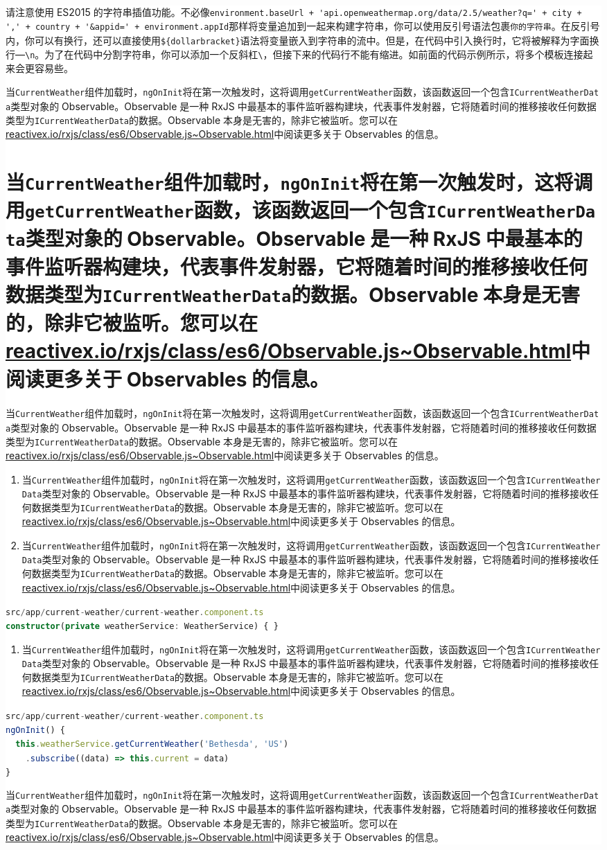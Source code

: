 请注意使用 ES2015 的字符串插值功能。不必像`environment.baseUrl + 'api.openweathermap.org/data/2.5/weather?q=' + city + ',' + country + '&appid=' + environment.appId`那样将变量追加到一起来构建字符串，你可以使用反引号语法包裹``你的字符串``。在反引号内，你可以有换行，还可以直接使用`${dollarbracket}`语法将变量嵌入到字符串的流中。但是，在代码中引入换行时，它将被解释为字面换行—`\n`。为了在代码中分割字符串，你可以添加一个反斜杠`\`，但接下来的代码行不能有缩进。如前面的代码示例所示，将多个模板连接起来会更容易些。

当`CurrentWeather`组件加载时，`ngOnInit`将在第一次触发时，这将调用`getCurrentWeather`函数，该函数返回一个包含`ICurrentWeatherData`类型对象的 Observable。Observable 是一种 RxJS 中最基本的事件监听器构建块，代表事件发射器，它将随着时间的推移接收任何数据类型为`ICurrentWeatherData`的数据。Observable 本身是无害的，除非它被监听。您可以在[reactivex.io/rxjs/class/es6/Observable.js~Observable.html](http://reactivex.io/rxjs/class/es6/Observable.js~Observable.html)中阅读更多关于 Observables 的信息。

# 当`CurrentWeather`组件加载时，`ngOnInit`将在第一次触发时，这将调用`getCurrentWeather`函数，该函数返回一个包含`ICurrentWeatherData`类型对象的 Observable。Observable 是一种 RxJS 中最基本的事件监听器构建块，代表事件发射器，它将随着时间的推移接收任何数据类型为`ICurrentWeatherData`的数据。Observable 本身是无害的，除非它被监听。您可以在[reactivex.io/rxjs/class/es6/Observable.js~Observable.html](http://reactivex.io/rxjs/class/es6/Observable.js~Observable.html)中阅读更多关于 Observables 的信息。

当`CurrentWeather`组件加载时，`ngOnInit`将在第一次触发时，这将调用`getCurrentWeather`函数，该函数返回一个包含`ICurrentWeatherData`类型对象的 Observable。Observable 是一种 RxJS 中最基本的事件监听器构建块，代表事件发射器，它将随着时间的推移接收任何数据类型为`ICurrentWeatherData`的数据。Observable 本身是无害的，除非它被监听。您可以在[reactivex.io/rxjs/class/es6/Observable.js~Observable.html](http://reactivex.io/rxjs/class/es6/Observable.js~Observable.html)中阅读更多关于 Observables 的信息。

1.  当`CurrentWeather`组件加载时，`ngOnInit`将在第一次触发时，这将调用`getCurrentWeather`函数，该函数返回一个包含`ICurrentWeatherData`类型对象的 Observable。Observable 是一种 RxJS 中最基本的事件监听器构建块，代表事件发射器，它将随着时间的推移接收任何数据类型为`ICurrentWeatherData`的数据。Observable 本身是无害的，除非它被监听。您可以在[reactivex.io/rxjs/class/es6/Observable.js~Observable.html](http://reactivex.io/rxjs/class/es6/Observable.js~Observable.html)中阅读更多关于 Observables 的信息。

1.  当`CurrentWeather`组件加载时，`ngOnInit`将在第一次触发时，这将调用`getCurrentWeather`函数，该函数返回一个包含`ICurrentWeatherData`类型对象的 Observable。Observable 是一种 RxJS 中最基本的事件监听器构建块，代表事件发射器，它将随着时间的推移接收任何数据类型为`ICurrentWeatherData`的数据。Observable 本身是无害的，除非它被监听。您可以在[reactivex.io/rxjs/class/es6/Observable.js~Observable.html](http://reactivex.io/rxjs/class/es6/Observable.js~Observable.html)中阅读更多关于 Observables 的信息。

```ts
src/app/current-weather/current-weather.component.ts
constructor(private weatherService: WeatherService) { }
```

1.  当`CurrentWeather`组件加载时，`ngOnInit`将在第一次触发时，这将调用`getCurrentWeather`函数，该函数返回一个包含`ICurrentWeatherData`类型对象的 Observable。Observable 是一种 RxJS 中最基本的事件监听器构建块，代表事件发射器，它将随着时间的推移接收任何数据类型为`ICurrentWeatherData`的数据。Observable 本身是无害的，除非它被监听。您可以在[reactivex.io/rxjs/class/es6/Observable.js~Observable.html](http://reactivex.io/rxjs/class/es6/Observable.js~Observable.html)中阅读更多关于 Observables 的信息。

```ts
src/app/current-weather/current-weather.component.ts
ngOnInit() {
  this.weatherService.getCurrentWeather('Bethesda', 'US')
    .subscribe((data) => this.current = data)
}
```

当`CurrentWeather`组件加载时，`ngOnInit`将在第一次触发时，这将调用`getCurrentWeather`函数，该函数返回一个包含`ICurrentWeatherData`类型对象的 Observable。Observable 是一种 RxJS 中最基本的事件监听器构建块，代表事件发射器，它将随着时间的推移接收任何数据类型为`ICurrentWeatherData`的数据。Observable 本身是无害的，除非它被监听。您可以在[reactivex.io/rxjs/class/es6/Observable.js~Observable.html](http://reactivex.io/rxjs/class/es6/Observable.js~Observable.html)中阅读更多关于 Observables 的信息。
